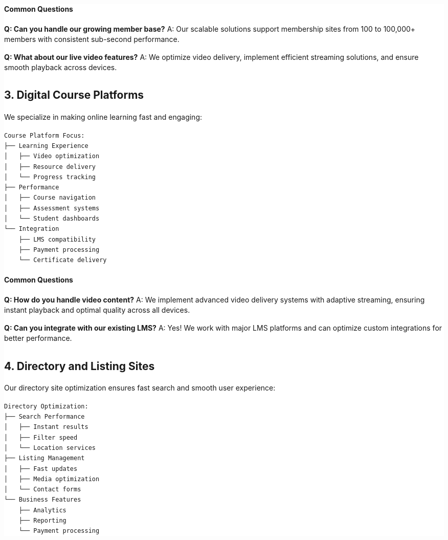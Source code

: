 ```
```

#### Common Questions
**Q: Can you handle our growing member base?**
A: Our scalable solutions support membership sites from 100 to 100,000+ members with consistent sub-second performance.

**Q: What about our live video features?**
A: We optimize video delivery, implement efficient streaming solutions, and ensure smooth playback across devices.

## 3. Digital Course Platforms

We specialize in making online learning fast and engaging:

```
Course Platform Focus:
├── Learning Experience
│   ├── Video optimization
│   ├── Resource delivery
│   └── Progress tracking
├── Performance
│   ├── Course navigation
│   ├── Assessment systems
│   └── Student dashboards
└── Integration
    ├── LMS compatibility
    ├── Payment processing
    └── Certificate delivery
```

#### Common Questions
**Q: How do you handle video content?**
A: We implement advanced video delivery systems with adaptive streaming, ensuring instant playback and optimal quality across all devices.

**Q: Can you integrate with our existing LMS?**
A: Yes! We work with major LMS platforms and can optimize custom integrations for better performance.

## 4. Directory and Listing Sites

Our directory site optimization ensures fast search and smooth user experience:

```
Directory Optimization:
├── Search Performance
│   ├── Instant results
│   ├── Filter speed
│   └── Location services
├── Listing Management
│   ├── Fast updates
│   ├── Media optimization
│   └── Contact forms
└── Business Features
    ├── Analytics
    ├── Reporting
    └── Payment processing
```
